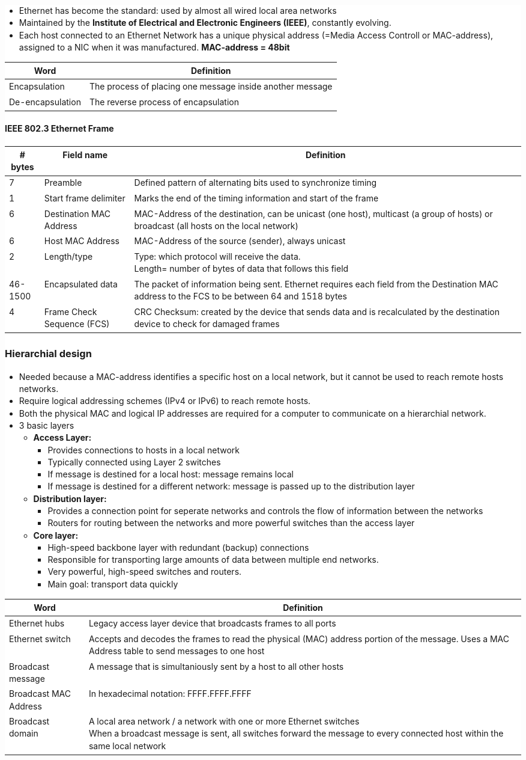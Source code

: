 * Ethernet has become the standard: used by almost all wired local area networks
* Maintained by the **Institute of Electrical and Electronic Engineers (IEEE)**, constantly evolving.
* Each host connected to an Ethernet Network has a unique physical address (=Media Access Controll or MAC-address), assigned to a NIC when it was manufactured. **MAC-address = 48bit**

|Word|Definition|
|--|--|
|Encapsulation|The process of placing one message inside another message|
|De-encapsulation|The reverse process of encapsulation|

#### IEEE 802.3 Ethernet Frame
|# bytes|Field name|Definition|
|---|---|---|
|7|Preamble|Defined pattern of alternating bits used to synchronize timing
|1|Start frame delimiter|Marks the end of the timing information and start of the frame
|6|Destination MAC Address|MAC-Address of the destination, can be unicast (one host), multicast (a group of hosts) or broadcast (all hosts on the local network)|
|6|Host MAC Address|MAC-Address of the source (sender), always unicast|
|2|Length/type|Type: which protocol will receive the data. <br>Length= number of bytes of data that follows this field|
|46-1500|Encapsulated data|The packet of information being sent. Ethernet requires each field from the Destination MAC address to the FCS to be between 64 and 1518 bytes|
|4|Frame Check Sequence (FCS)|CRC Checksum: created by the device that sends data and is recalculated by the destination device to check for damaged frames|

### Hierarchial design

* Needed because a MAC-address identifies a specific host on a local network, but it cannot be used to reach remote hosts networks.
* Require logical addressing schemes (IPv4 or IPv6) to reach remote hosts.
* Both the physical MAC and logical IP addresses are required for a computer to communicate on a hierarchial network.
* 3 basic layers
	* **Access Layer:** 
		* Provides connections to hosts in a local network
		* Typically connected using Layer 2 switches
		* If message is destined for a local host: message remains local
		* If message is destined for a different network: message is passed up to the distribution layer
	* **Distribution layer:** 
		* Provides a connection point for seperate networks and controls the flow of information between the networks
		* Routers for routing between the networks and more powerful switches than the access layer
	* **Core layer:** 
		* High-speed backbone layer with redundant (backup) connections
		* Responsible for transporting large amounts of data between multiple end networks.
		* Very powerful, high-speed switches and routers. 
		* Main goal: transport data quickly 

|Word|Definition|
|--|--|
|Ethernet hubs|Legacy access layer device that broadcasts frames to all ports|
|Ethernet switch|Accepts and decodes the frames to read the physical (MAC) address portion of the message. Uses a MAC Address table to send messages to one host|
|Broadcast message|A message that is simultaniously sent by a host to all other hosts|
|Broadcast MAC Address|In hexadecimal notation: FFFF.FFFF.FFFF|
|Broadcast domain|A local area network / a network with one or more Ethernet switches <br> When a broadcast message is sent, all switches forward the message to every connected host within the same local network|
